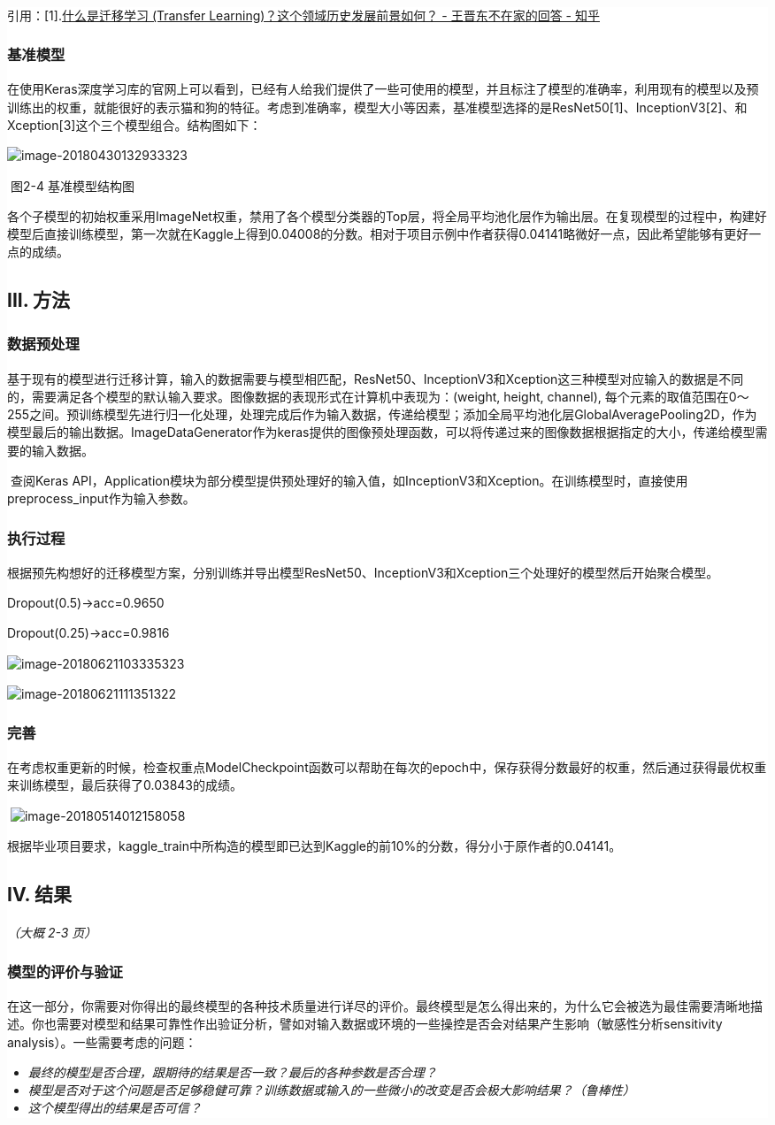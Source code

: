 引用：[1].[什么是迁移学习 (Transfer Learning)？这个领域历史发展前景如何？ - 王晋东不在家的回答 - 知乎]( https://www.zhihu.com/question/41979241/answer/99425466)

### 基准模型
​	在使用Keras深度学习库的官网上可以看到，已经有人给我们提供了一些可使用的模型，并且标注了模型的准确率，利用现有的模型以及预训练出的权重，就能很好的表示猫和狗的特征。考虑到准确率，模型大小等因素，基准模型选择的是ResNet50[1]、InceptionV3[2]、和Xception[3]这个三个模型组合。结构图如下：

![image-20180430132933323](/Users/kevin/Code/python/project/udacity-ML-2/p7/dogs-vs-cats/image-20180430132933323.png)

​								图2-4 基准模型结构图

​	各个子模型的初始权重采用ImageNet权重，禁用了各个模型分类器的Top层，将全局平均池化层作为输出层。在复现模型的过程中，构建好模型后直接训练模型，第一次就在Kaggle上得到0.04008的分数。相对于项目示例中作者获得0.04141略微好一点，因此希望能够有更好一点的成绩。


## III. 方法
### 数据预处理
​	基于现有的模型进行迁移计算，输入的数据需要与模型相匹配，ResNet50、InceptionV3和Xception这三种模型对应输入的数据是不同的，需要满足各个模型的默认输入要求。图像数据的表现形式在计算机中表现为：(weight, height, channel), 每个元素的取值范围在0～255之间。预训练模型先进行归一化处理，处理完成后作为输入数据，传递给模型；添加全局平均池化层GlobalAveragePooling2D，作为模型最后的输出数据。ImageDataGenerator作为keras提供的图像预处理函数，可以将传递过来的图像数据根据指定的大小，传递给模型需要的输入数据。

​	查阅Keras API，Application模块为部分模型提供预处理好的输入值，如InceptionV3和Xception。在训练模型时，直接使用preprocess_input作为输入参数。

### 执行过程

​	根据预先构想好的迁移模型方案，分别训练并导出模型ResNet50、InceptionV3和Xception三个处理好的模型然后开始聚合模型。



Dropout(0.5)->acc=0.9650

Dropout(0.25)->acc=0.9816

![image-20180621103335323](/Users/kevin/Code/python/project/udacity-ML-2/p7/dogs-vs-cats/image-20180621103335323.png)

![image-20180621111351322](/Users/kevin/Code/python/project/udacity-ML-2/p7/dogs-vs-cats/image-20180621111351322.png)



### 完善
​	在考虑权重更新的时候，检查权重点ModelCheckpoint函数可以帮助在每次的epoch中，保存获得分数最好的权重，然后通过获得最优权重来训练模型，最后获得了0.03843的成绩。

​	![image-20180514012158058](/Users/kevin/Code/python/project/udacity-ML-2/p7/dogs-vs-cats/image-20180514012158058.png)

​	根据毕业项目要求，kaggle_train中所构造的模型即已达到Kaggle的前10%的分数，得分小于原作者的0.04141。


## IV. 结果
_（大概 2-3 页）_

### 模型的评价与验证
在这一部分，你需要对你得出的最终模型的各种技术质量进行详尽的评价。最终模型是怎么得出来的，为什么它会被选为最佳需要清晰地描述。你也需要对模型和结果可靠性作出验证分析，譬如对输入数据或环境的一些操控是否会对结果产生影响（敏感性分析sensitivity analysis）。一些需要考虑的问题：
- _最终的模型是否合理，跟期待的结果是否一致？最后的各种参数是否合理？_
- _模型是否对于这个问题是否足够稳健可靠？训练数据或输入的一些微小的改变是否会极大影响结果？（鲁棒性）_
- _这个模型得出的结果是否可信？_
